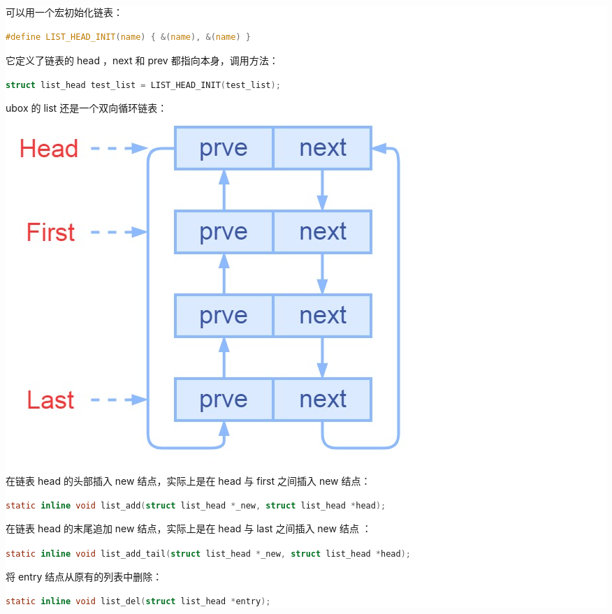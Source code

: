 可以用一个宏初始化链表：

```c
#define LIST_HEAD_INIT(name) { &(name), &(name) }
```

它定义了链表的 head  ，next 和 prev 都指向本身，调用方法：

```c
struct list_head test_list = LIST_HEAD_INIT(test_list);
```

ubox 的 list 还是一个双向循环链表：

![image-20200716214206248](./pics/image-20200716214206248.png)

在链表 head 的头部插入 new 结点，实际上是在 head 与 first 之间插入 new 结点：

```c
static inline void list_add(struct list_head *_new, struct list_head *head);
```

在链表 head 的末尾追加 new 结点，实际上是在 head 与 last 之间插入 new 结点 ：

```c
static inline void list_add_tail(struct list_head *_new, struct list_head *head);
```

将 entry 结点从原有的列表中删除：

```c
static inline void list_del(struct list_head *entry);
```
